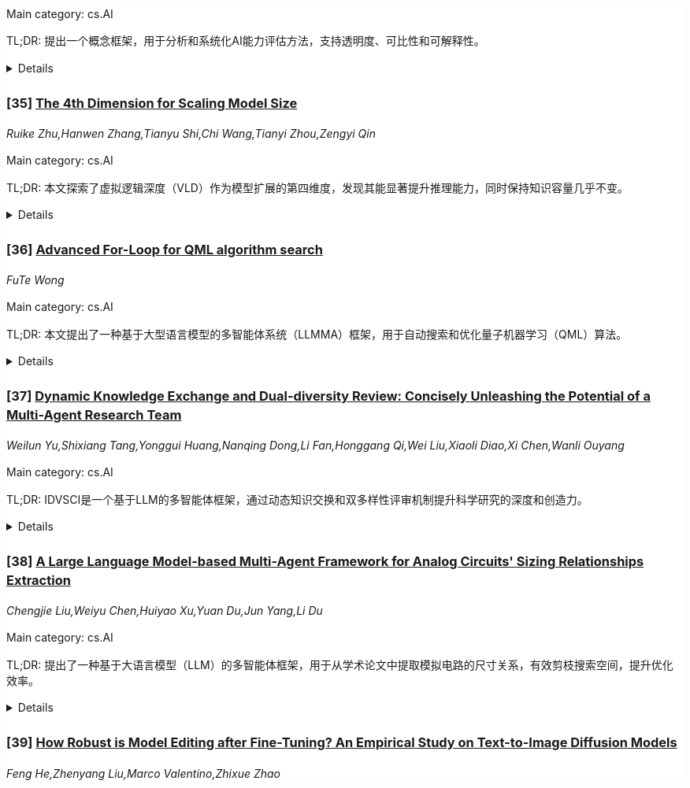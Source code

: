 Main category: cs.AI

TL;DR: 提出一个概念框架，用于分析和系统化AI能力评估方法，支持透明度、可比性和可解释性。


<details><summary>Details</summary></details>


### [35] [The 4th Dimension for Scaling Model Size](https://arxiv.org/abs/2506.18233)
*Ruike Zhu,Hanwen Zhang,Tianyu Shi,Chi Wang,Tianyi Zhou,Zengyi Qin*

Main category: cs.AI

TL;DR: 本文探索了虚拟逻辑深度（VLD）作为模型扩展的第四维度，发现其能显著提升推理能力，同时保持知识容量几乎不变。


<details><summary>Details</summary></details>


### [36] [Advanced For-Loop for QML algorithm search](https://arxiv.org/abs/2506.18260)
*FuTe Wong*

Main category: cs.AI

TL;DR: 本文提出了一种基于大型语言模型的多智能体系统（LLMMA）框架，用于自动搜索和优化量子机器学习（QML）算法。


<details><summary>Details</summary></details>


### [37] [Dynamic Knowledge Exchange and Dual-diversity Review: Concisely Unleashing the Potential of a Multi-Agent Research Team](https://arxiv.org/abs/2506.18348)
*Weilun Yu,Shixiang Tang,Yonggui Huang,Nanqing Dong,Li Fan,Honggang Qi,Wei Liu,Xiaoli Diao,Xi Chen,Wanli Ouyang*

Main category: cs.AI

TL;DR: IDVSCI是一个基于LLM的多智能体框架，通过动态知识交换和双多样性评审机制提升科学研究的深度和创造力。


<details><summary>Details</summary></details>


### [38] [A Large Language Model-based Multi-Agent Framework for Analog Circuits' Sizing Relationships Extraction](https://arxiv.org/abs/2506.18424)
*Chengjie Liu,Weiyu Chen,Huiyao Xu,Yuan Du,Jun Yang,Li Du*

Main category: cs.AI

TL;DR: 提出了一种基于大语言模型（LLM）的多智能体框架，用于从学术论文中提取模拟电路的尺寸关系，有效剪枝搜索空间，提升优化效率。


<details><summary>Details</summary></details>


### [39] [How Robust is Model Editing after Fine-Tuning? An Empirical Study on Text-to-Image Diffusion Models](https://arxiv.org/abs/2506.18428)
*Feng He,Zhenyang Liu,Marco Valentino,Zhixue Zhao*
